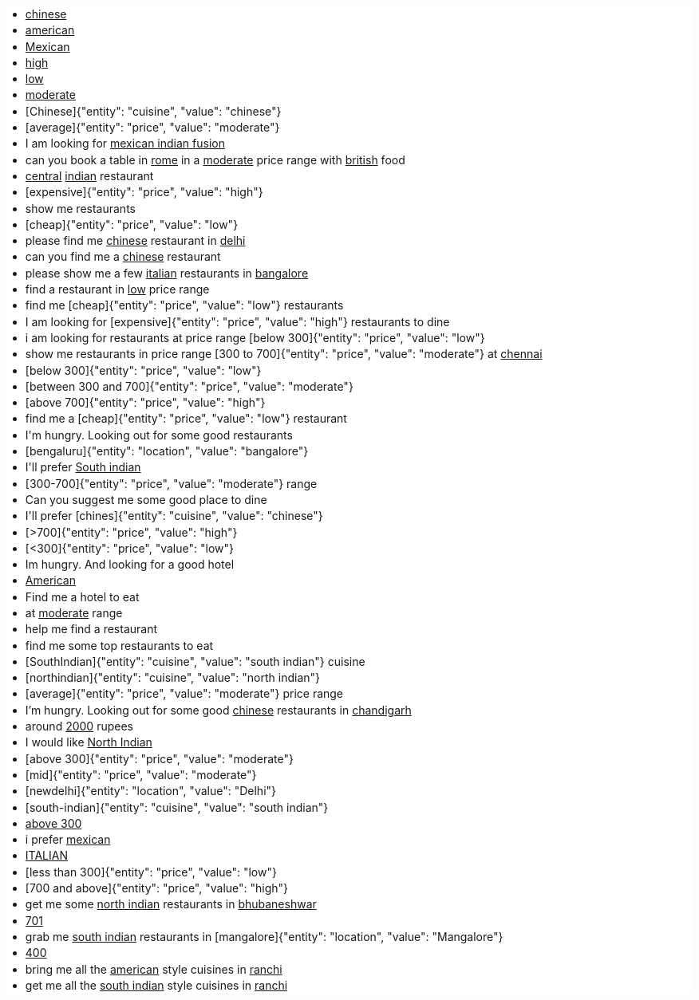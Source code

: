- [chinese](cuisine)
- [american](cuisine)
- [Mexican](cuisine)
- [high](price)
- [low](price)
- [moderate](price)
- [Chinese]{"entity": "cuisine", "value": "chinese"}
- [average]{"entity": "price", "value": "moderate"}
- I am looking for [mexican indian fusion](cuisine)
- can you book a table in [rome](location) in a [moderate](price) price range with [british](cuisine) food
- [central](location) [indian](cuisine) restaurant
- [expensive]{"entity": "price", "value": "high"}
- show me restaurants
- [cheap]{"entity": "price", "value": "low"}
- please find me [chinese](cuisine) restaurant in [delhi](location)
- can you find me a [chinese](cuisine) restaurant
- please show me a few [italian](cuisine) restaurants in [bangalore](location)
- find a restaurant in [low](price) price range
- find me [cheap]{"entity": "price", "value": "low"} restaurants
- I am looking for [expensive]{"entity": "price", "value": "high"} restaurants to dine
- i am looking for restaurants at price range [below 300]{"entity": "price", "value": "low"}
- show me restaurants in price range [300 to 700]{"entity": "price", "value": "moderate"} at [chennai](location)
- [below 300]{"entity": "price", "value": "low"}
- [between 300 and 700]{"entity": "price", "value": "moderate"}
- [above 700]{"entity": "price", "value": "high"}
- find me a [cheap]{"entity": "price", "value": "low"} restaurant
- I'm hungry. Looking out for some good restaurants
- [bengaluru]{"entity": "location", "value": "bangalore"}
- I'll prefer [South indian](cuisine)
- [300-700]{"entity": "price", "value": "moderate"} range
- Can you suggest me some good place to dine
- I'll prefer [chines]{"entity": "cuisine", "value": "chinese"}
- [>700]{"entity": "price", "value": "high"}
- [<300]{"entity": "price", "value": "low"}
- Im hungry. And looking for a good hotel
- [American](cuisine)
- Find me a hotel to eat
- at [moderate](price) range
- help me find a restaurant
- find me some top restaurants to eat
- [SouthIndian]{"entity": "cuisine", "value": "south indian"} cuisine
- [northindian]{"entity": "cuisine", "value": "north indian"}
- [average]{"entity": "price", "value": "moderate"} price range
- I’m hungry. Looking out for some good [chinese](cuisine) restaurants in [chandigarh](location)
- around [2000](price) rupees
- I would like [North Indian](cuisine)
- [above 300]{"entity": "price", "value": "moderate"}
- [mid]{"entity": "price", "value": "moderate"}
- [newdelhi]{"entity": "location", "value": "Delhi"}
- [south-indian]{"entity": "cuisine", "value": "south indian"}
- [above 300](price)
- i prefer [mexican](cuisine)
- [ITALIAN](cuisine)
- [less than 300]{"entity": "price", "value": "low"}
- [700 and above]{"entity": "price", "value": "high"}
- get me some [north indian](cuisine) restaurants in [bhubaneshwar](location)
- [701](price)
- grab me [south indian](cuisine) restaurants in [mangalore]{"entity": "location", "value": "Mangalore"}
- [400](price)
- bring me all the [american](cuisine) style cuisines in [ranchi](location)
- get me all the [south indian](cuisine) style cuisines in [ranchi](location)